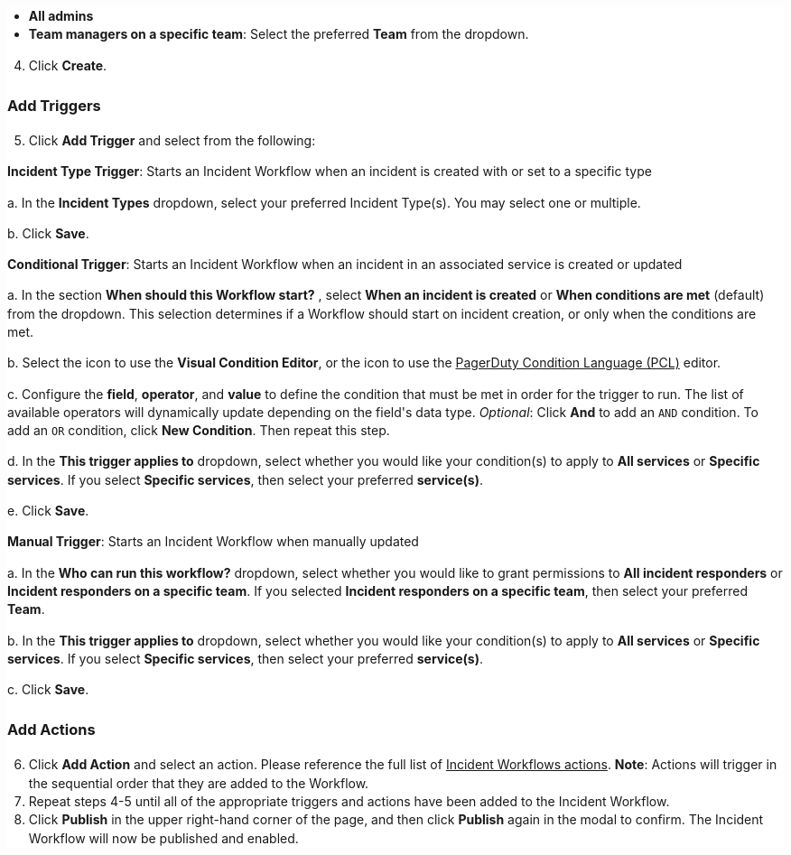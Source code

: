 * **All admins**
* **Team managers on a specific team**: Select the preferred **Team** from the dropdown.

4. Click **Create**.

### Add Triggers

5. Click **Add Trigger** and select from the following:

**Incident Type Trigger**: Starts an Incident Workflow when an incident is created with or set to a specific type

a. In the **Incident Types** dropdown, select your preferred Incident Type(s). You may select one or multiple.  

b. Click **Save**.


**Conditional Trigger**: Starts an Incident Workflow when an incident in an associated service is created or updated

a. In the section **When should this Workflow start?** , select **When an incident is created** or **When conditions are met** (default) from the dropdown. This selection determines if a Workflow should start on incident creation, or only when the conditions are met.

b. Select the  icon to use the **Visual Condition Editor**, or the   icon to use the [PagerDuty Condition Language (PCL)](https://developer.pagerduty.com/docs/f0c61ae0f06f1-pcl-overview) editor.

c. Configure the **field**, **operator**, and **value** to define the condition that must be met in order for the trigger to run. The list of available operators will dynamically update depending on the field's data type. *Optional*: Click **And** to add an `AND` condition. To add an `OR` condition, click **New Condition**. Then repeat this step.

d. In the **This trigger applies to** dropdown, select whether you would like your condition(s) to apply to **All services** or **Specific services**. If you select **Specific services**, then select your preferred **service(s)**.

e. Click **Save**.


**Manual Trigger**: Starts an Incident Workflow when manually updated

a. In the **Who can run this workflow?** dropdown, select whether you would like to grant permissions to **All incident responders** or **Incident responders on a specific team**. If you selected **Incident responders on a specific team**, then select your preferred **Team**.

b. In the **This trigger applies to** dropdown, select whether you would like your condition(s) to apply to **All services** or **Specific services**. If you select **Specific services**, then select your preferred **service(s)**.

c. Click **Save**.

### Add Actions

6. Click **Add Action** and select an action. Please reference the full list of [Incident Workflows actions](#incident-workflow-actions). **Note**: Actions will trigger in the sequential order that they are added to the Workflow.
7. Repeat steps 4-5 until all of the appropriate triggers and actions have been added to the Incident Workflow.
8. Click **Publish** in the upper right-hand corner of the page, and then click **Publish** again in the modal to confirm. The Incident Workflow will now be published and enabled.
